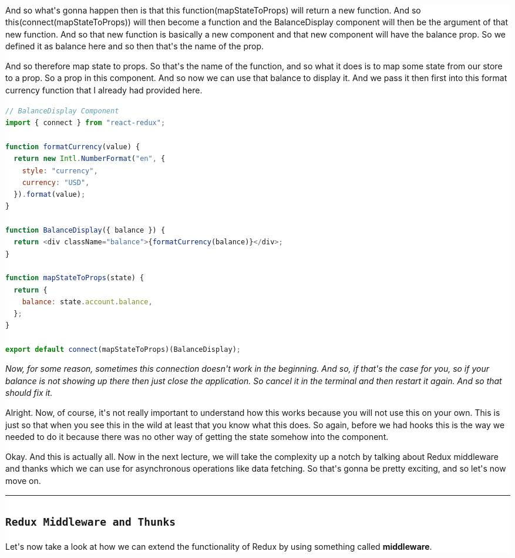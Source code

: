 And so what's gonna happen then is that this function(mapStateToProps) will return a new function. And so this(connect(mapStateToProps)) will then become a function and the BalanceDisplay component will then be the argument of that new function. And so that new function is basically a new component and that new component will have the balance prop. So we defined it as balance here and so then that's the name of the prop.

And so therefore map state to props. So that's the name of the function, and so what it does is to map some state from our store to a prop. So a prop in this component. And so now we can use that balance to display it. And we pass it then first into this format currency function that I already had provided here.

```js
// BalanceDisplay Component
import { connect } from "react-redux";

function formatCurrency(value) {
  return new Intl.NumberFormat("en", {
    style: "currency",
    currency: "USD",
  }).format(value);
}

function BalanceDisplay({ balance }) {
  return <div className="balance">{formatCurrency(balance)}</div>;
}

function mapStateToProps(state) {
  return {
    balance: state.account.balance,
  };
}

export default connect(mapStateToProps)(BalanceDisplay);
```

*Now, for some reason, sometimes this connection doesn't work in the beginning. And so, if that's the case for you, so if your balance is not showing up there then just close the application. So cancel it in the terminal and then restart it again. And so that should fix it.*

Alright. Now, of course, it's not really important to understand how this works because you will not use this on your own. This is just so that when you see this in the wild at least that you know what this does. So again, before we had hooks this is the way we needed to do it because there was no other way of getting the state somehow into the component.

Okay. And this is actually all. Now in the next lecture, we will take the complexity up a notch by talking about Redux middleware and thanks which we can use for asynchronous operations like data fetching. So that's gonna be pretty exciting, and so let's now move on.

---

## `Redux Middleware and Thunks`

Let's now take a look at how we can extend the functionality of Redux by using something called **middleware**.  
